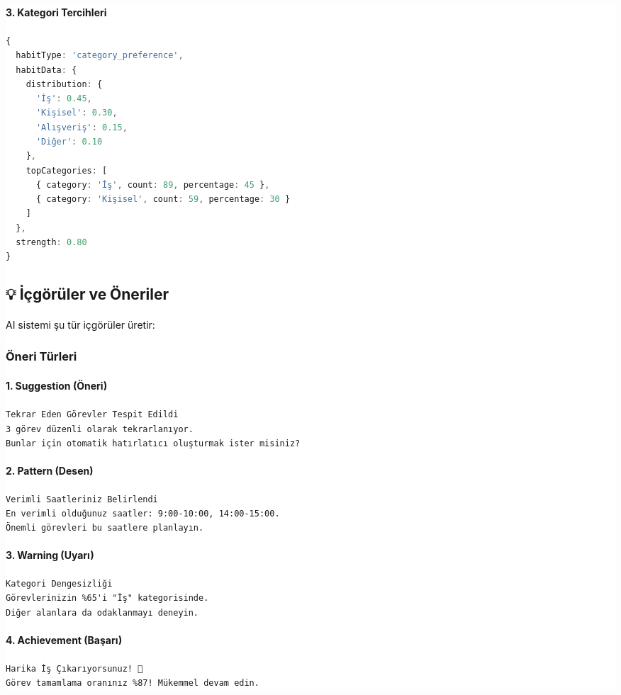 #### 3. Kategori Tercihleri
```typescript
{
  habitType: 'category_preference',
  habitData: {
    distribution: { 
      'İş': 0.45, 
      'Kişisel': 0.30, 
      'Alışveriş': 0.15, 
      'Diğer': 0.10 
    },
    topCategories: [
      { category: 'İş', count: 89, percentage: 45 },
      { category: 'Kişisel', count: 59, percentage: 30 }
    ]
  },
  strength: 0.80
}
```

## 💡 İçgörüler ve Öneriler

AI sistemi şu tür içgörüler üretir:

### Öneri Türleri

#### 1. **Suggestion** (Öneri)
```
Tekrar Eden Görevler Tespit Edildi
3 görev düzenli olarak tekrarlanıyor. 
Bunlar için otomatik hatırlatıcı oluşturmak ister misiniz?
```

#### 2. **Pattern** (Desen)
```
Verimli Saatleriniz Belirlendi
En verimli olduğunuz saatler: 9:00-10:00, 14:00-15:00. 
Önemli görevleri bu saatlere planlayın.
```

#### 3. **Warning** (Uyarı)
```
Kategori Dengesizliği
Görevlerinizin %65'i "İş" kategorisinde. 
Diğer alanlara da odaklanmayı deneyin.
```

#### 4. **Achievement** (Başarı)
```
Harika İş Çıkarıyorsunuz! 🎉
Görev tamamlama oranınız %87! Mükemmel devam edin.
```
